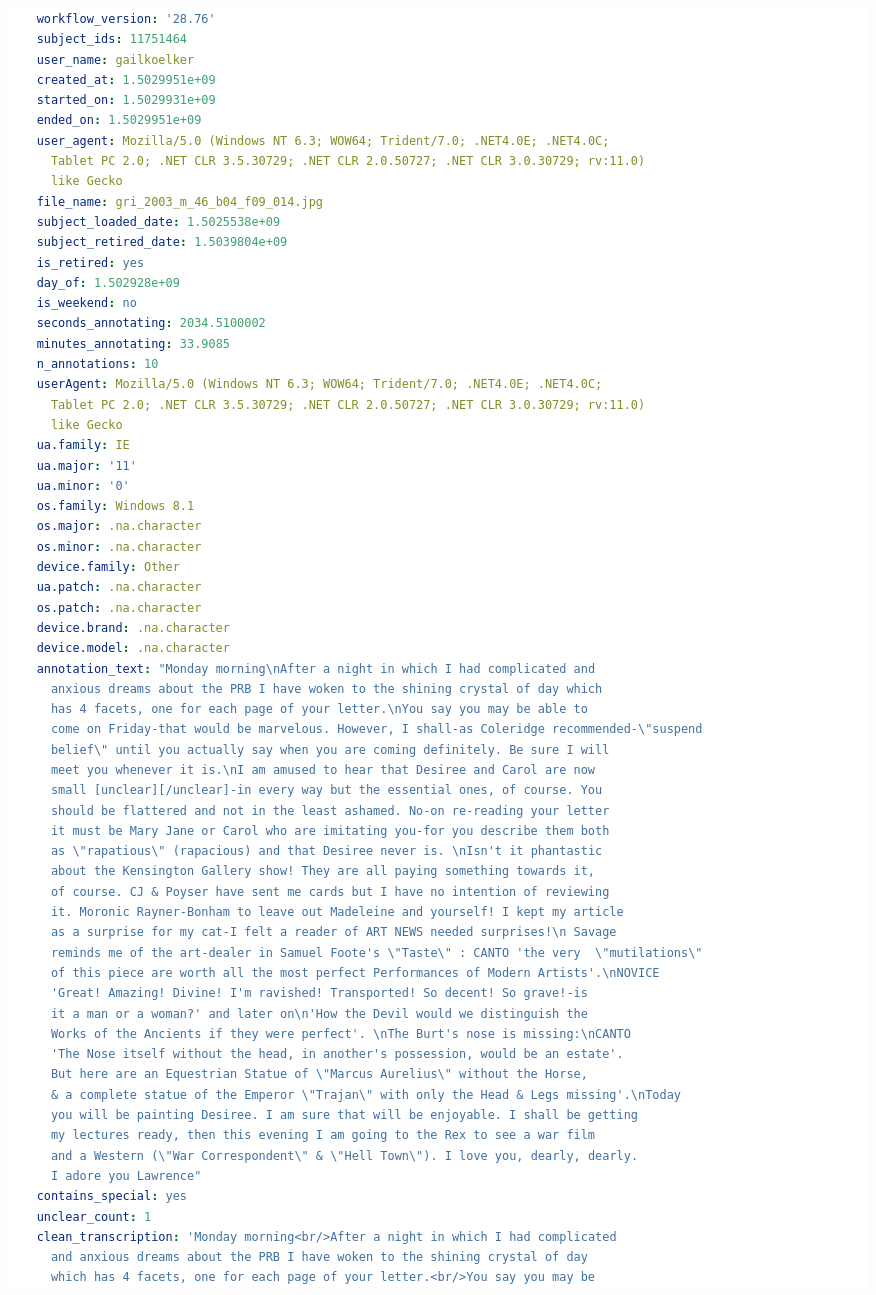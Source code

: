 ```yaml
    workflow_version: '28.76'
    subject_ids: 11751464
    user_name: gailkoelker
    created_at: 1.5029951e+09
    started_on: 1.5029931e+09
    ended_on: 1.5029951e+09
    user_agent: Mozilla/5.0 (Windows NT 6.3; WOW64; Trident/7.0; .NET4.0E; .NET4.0C;
      Tablet PC 2.0; .NET CLR 3.5.30729; .NET CLR 2.0.50727; .NET CLR 3.0.30729; rv:11.0)
      like Gecko
    file_name: gri_2003_m_46_b04_f09_014.jpg
    subject_loaded_date: 1.5025538e+09
    subject_retired_date: 1.5039804e+09
    is_retired: yes
    day_of: 1.502928e+09
    is_weekend: no
    seconds_annotating: 2034.5100002
    minutes_annotating: 33.9085
    n_annotations: 10
    userAgent: Mozilla/5.0 (Windows NT 6.3; WOW64; Trident/7.0; .NET4.0E; .NET4.0C;
      Tablet PC 2.0; .NET CLR 3.5.30729; .NET CLR 2.0.50727; .NET CLR 3.0.30729; rv:11.0)
      like Gecko
    ua.family: IE
    ua.major: '11'
    ua.minor: '0'
    os.family: Windows 8.1
    os.major: .na.character
    os.minor: .na.character
    device.family: Other
    ua.patch: .na.character
    os.patch: .na.character
    device.brand: .na.character
    device.model: .na.character
    annotation_text: "Monday morning\nAfter a night in which I had complicated and
      anxious dreams about the PRB I have woken to the shining crystal of day which
      has 4 facets, one for each page of your letter.\nYou say you may be able to
      come on Friday-that would be marvelous. However, I shall-as Coleridge recommended-\"suspend
      belief\" until you actually say when you are coming definitely. Be sure I will
      meet you whenever it is.\nI am amused to hear that Desiree and Carol are now
      small [unclear][/unclear]-in every way but the essential ones, of course. You
      should be flattered and not in the least ashamed. No-on re-reading your letter
      it must be Mary Jane or Carol who are imitating you-for you describe them both
      as \"rapatious\" (rapacious) and that Desiree never is. \nIsn't it phantastic
      about the Kensington Gallery show! They are all paying something towards it,
      of course. CJ & Poyser have sent me cards but I have no intention of reviewing
      it. Moronic Rayner-Bonham to leave out Madeleine and yourself! I kept my article
      as a surprise for my cat-I felt a reader of ART NEWS needed surprises!\n Savage
      reminds me of the art-dealer in Samuel Foote's \"Taste\" : CANTO 'the very  \"mutilations\"
      of this piece are worth all the most perfect Performances of Modern Artists'.\nNOVICE
      'Great! Amazing! Divine! I'm ravished! Transported! So decent! So grave!-is
      it a man or a woman?' and later on\n'How the Devil would we distinguish the
      Works of the Ancients if they were perfect'. \nThe Burt's nose is missing:\nCANTO
      'The Nose itself without the head, in another's possession, would be an estate'.
      But here are an Equestrian Statue of \"Marcus Aurelius\" without the Horse,
      & a complete statue of the Emperor \"Trajan\" with only the Head & Legs missing'.\nToday
      you will be painting Desiree. I am sure that will be enjoyable. I shall be getting
      my lectures ready, then this evening I am going to the Rex to see a war film
      and a Western (\"War Correspondent\" & \"Hell Town\"). I love you, dearly, dearly.
      I adore you Lawrence"
    contains_special: yes
    unclear_count: 1
    clean_transcription: 'Monday morning<br/>After a night in which I had complicated
      and anxious dreams about the PRB I have woken to the shining crystal of day
      which has 4 facets, one for each page of your letter.<br/>You say you may be
```